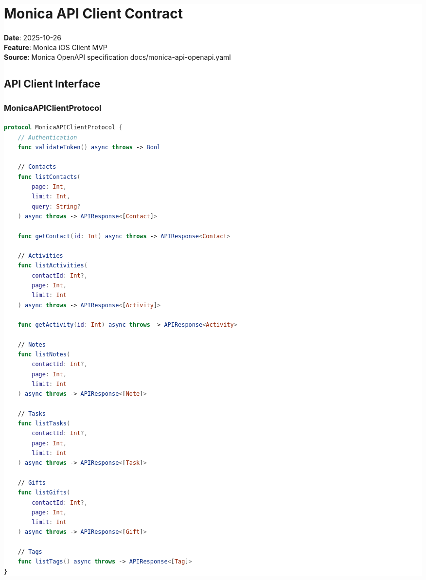 # Monica API Client Contract

**Date**: 2025-10-26  
**Feature**: Monica iOS Client MVP  
**Source**: Monica OpenAPI specification docs/monica-api-openapi.yaml

## API Client Interface

### MonicaAPIClientProtocol

```swift
protocol MonicaAPIClientProtocol {
    // Authentication
    func validateToken() async throws -> Bool
    
    // Contacts
    func listContacts(
        page: Int,
        limit: Int, 
        query: String?
    ) async throws -> APIResponse<[Contact]>
    
    func getContact(id: Int) async throws -> APIResponse<Contact>
    
    // Activities
    func listActivities(
        contactId: Int?,
        page: Int,
        limit: Int
    ) async throws -> APIResponse<[Activity]>
    
    func getActivity(id: Int) async throws -> APIResponse<Activity>
    
    // Notes
    func listNotes(
        contactId: Int?,
        page: Int,
        limit: Int
    ) async throws -> APIResponse<[Note]>
    
    // Tasks
    func listTasks(
        contactId: Int?,
        page: Int,
        limit: Int
    ) async throws -> APIResponse<[Task]>
    
    // Gifts
    func listGifts(
        contactId: Int?,
        page: Int,
        limit: Int
    ) async throws -> APIResponse<[Gift]>
    
    // Tags
    func listTags() async throws -> APIResponse<[Tag]>
}
```
